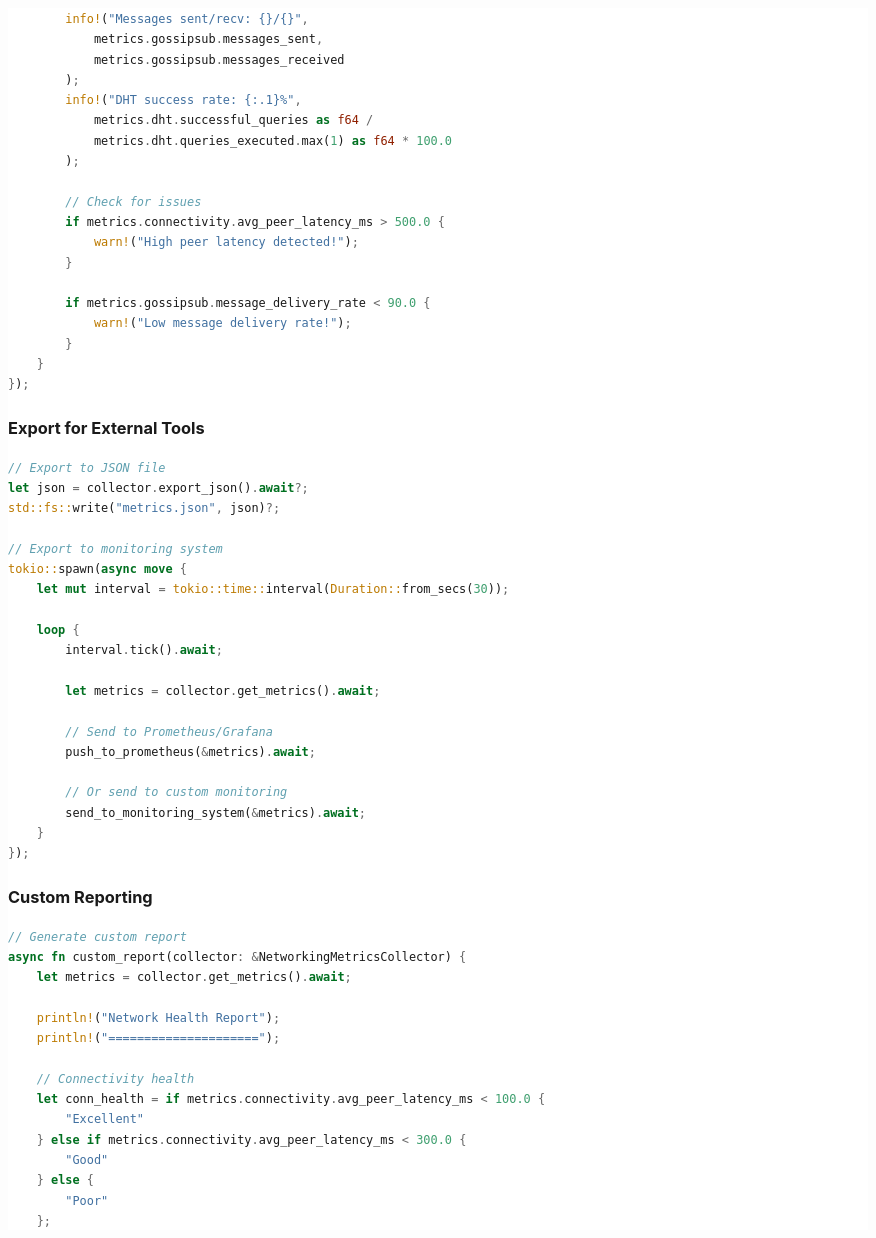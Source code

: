 ```rust
        info!("Messages sent/recv: {}/{}",
            metrics.gossipsub.messages_sent,
            metrics.gossipsub.messages_received
        );
        info!("DHT success rate: {:.1}%",
            metrics.dht.successful_queries as f64 / 
            metrics.dht.queries_executed.max(1) as f64 * 100.0
        );
        
        // Check for issues
        if metrics.connectivity.avg_peer_latency_ms > 500.0 {
            warn!("High peer latency detected!");
        }
        
        if metrics.gossipsub.message_delivery_rate < 90.0 {
            warn!("Low message delivery rate!");
        }
    }
});
```

### Export for External Tools

```rust
// Export to JSON file
let json = collector.export_json().await?;
std::fs::write("metrics.json", json)?;

// Export to monitoring system
tokio::spawn(async move {
    let mut interval = tokio::time::interval(Duration::from_secs(30));
    
    loop {
        interval.tick().await;
        
        let metrics = collector.get_metrics().await;
        
        // Send to Prometheus/Grafana
        push_to_prometheus(&metrics).await;
        
        // Or send to custom monitoring
        send_to_monitoring_system(&metrics).await;
    }
});
```

### Custom Reporting

```rust
// Generate custom report
async fn custom_report(collector: &NetworkingMetricsCollector) {
    let metrics = collector.get_metrics().await;
    
    println!("Network Health Report");
    println!("=====================");
    
    // Connectivity health
    let conn_health = if metrics.connectivity.avg_peer_latency_ms < 100.0 {
        "Excellent"
    } else if metrics.connectivity.avg_peer_latency_ms < 300.0 {
        "Good"
    } else {
        "Poor"
    };
```